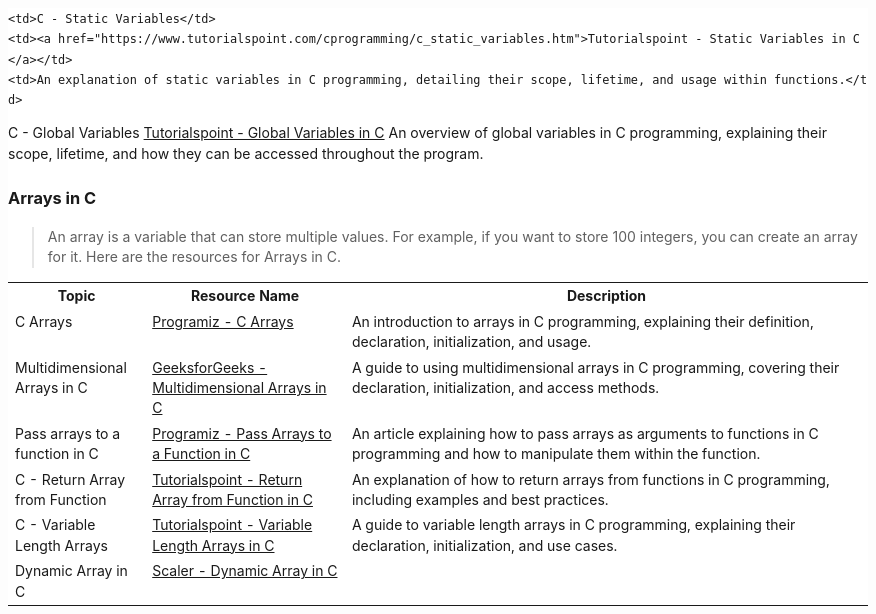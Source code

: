     <td>C - Static Variables</td>
    <td><a href="https://www.tutorialspoint.com/cprogramming/c_static_variables.htm">Tutorialspoint - Static Variables in C</a></td>
    <td>An explanation of static variables in C programming, detailing their scope, lifetime, and usage within functions.</td>
  </tr>
  <tr>
    <td>C - Global Variables</td>
    <td><a href="https://www.tutorialspoint.com/cprogramming/c_global_variables.htm">Tutorialspoint - Global Variables in C</a></td>
    <td>An overview of global variables in C programming, explaining their scope, lifetime, and how they can be accessed throughout the program.</td>
  </tr>
</table>

### Arrays in C

> An array is a variable that can store multiple values. For example, if you want to store 100 integers, you can create an array for it. Here are the resources for Arrays in C. 

<table>
  <tr>
    <th>Topic</th>
    <th>Resource Name</th>
    <th>Description</th>
  </tr>
  <tr>
    <td>C Arrays</td>
    <td><a href="https://www.programiz.com/c-programming/c-arrays">Programiz - C Arrays</a></td>
    <td>An introduction to arrays in C programming, explaining their definition, declaration, initialization, and usage.</td>
  </tr>
  <tr>
    <td>Multidimensional Arrays in C</td>
    <td><a href="https://www.geeksforgeeks.org/multidimensional-arrays-in-c/?ref=lbp">GeeksforGeeks - Multidimensional Arrays in C</a></td>
    <td>A guide to using multidimensional arrays in C programming, covering their declaration, initialization, and access methods.</td>
  </tr>
  <tr>
    <td>Pass arrays to a function in C</td>
    <td><a href="https://www.programiz.com/c-programming/c-arrays-functions">Programiz - Pass Arrays to a Function in C</a></td>
    <td>An article explaining how to pass arrays as arguments to functions in C programming and how to manipulate them within the function.</td>
  </tr>
  <tr>
    <td>C - Return Array from Function</td>
    <td><a href="https://www.tutorialspoint.com/cprogramming/c_return_arrays_from_function.htm">Tutorialspoint - Return Array from Function in C</a></td>
    <td>An explanation of how to return arrays from functions in C programming, including examples and best practices.</td>
  </tr>
  <tr>
    <td>C - Variable Length Arrays</td>
    <td><a href="https://www.tutorialspoint.com/cprogramming/c_variable_length_arrays.htm">Tutorialspoint - Variable Length Arrays in C</a></td>
    <td>A guide to variable length arrays in C programming, explaining their declaration, initialization, and use cases.</td>
  </tr>
  <tr>
    <td>Dynamic Array in C</td>
    <td><a href="https://www.scaler.com/topics/c/dynamic-array-in-c/">Scaler - Dynamic Array in C</a></td>